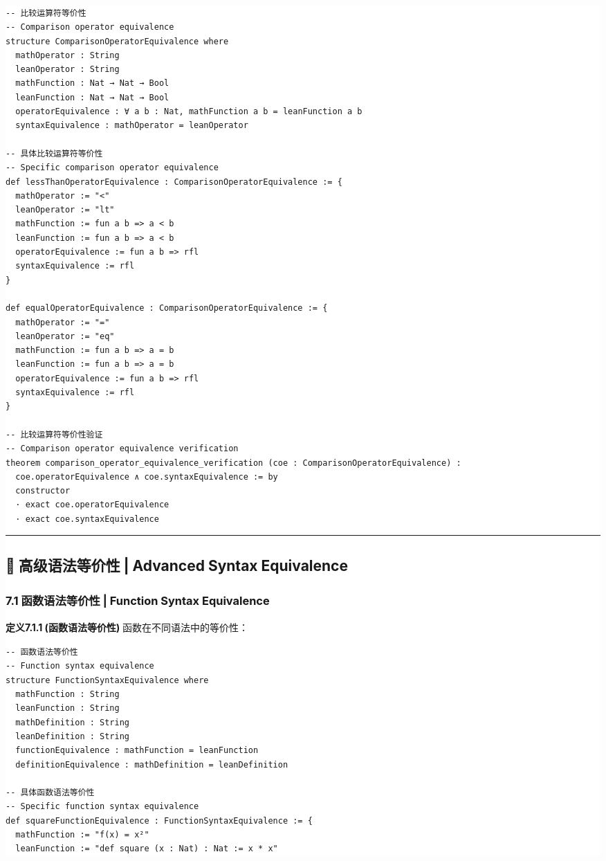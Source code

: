 ```lean
-- 比较运算符等价性
-- Comparison operator equivalence
structure ComparisonOperatorEquivalence where
  mathOperator : String
  leanOperator : String
  mathFunction : Nat → Nat → Bool
  leanFunction : Nat → Nat → Bool
  operatorEquivalence : ∀ a b : Nat, mathFunction a b = leanFunction a b
  syntaxEquivalence : mathOperator = leanOperator

-- 具体比较运算符等价性
-- Specific comparison operator equivalence
def lessThanOperatorEquivalence : ComparisonOperatorEquivalence := {
  mathOperator := "<"
  leanOperator := "lt"
  mathFunction := fun a b => a < b
  leanFunction := fun a b => a < b
  operatorEquivalence := fun a b => rfl
  syntaxEquivalence := rfl
}

def equalOperatorEquivalence : ComparisonOperatorEquivalence := {
  mathOperator := "="
  leanOperator := "eq"
  mathFunction := fun a b => a = b
  leanFunction := fun a b => a = b
  operatorEquivalence := fun a b => rfl
  syntaxEquivalence := rfl
}

-- 比较运算符等价性验证
-- Comparison operator equivalence verification
theorem comparison_operator_equivalence_verification (coe : ComparisonOperatorEquivalence) :
  coe.operatorEquivalence ∧ coe.syntaxEquivalence := by
  constructor
  · exact coe.operatorEquivalence
  · exact coe.syntaxEquivalence
```

---

## 🔮 高级语法等价性 | Advanced Syntax Equivalence

### 7.1 函数语法等价性 | Function Syntax Equivalence

**定义7.1.1 (函数语法等价性)** 函数在不同语法中的等价性：

```lean
-- 函数语法等价性
-- Function syntax equivalence
structure FunctionSyntaxEquivalence where
  mathFunction : String
  leanFunction : String
  mathDefinition : String
  leanDefinition : String
  functionEquivalence : mathFunction = leanFunction
  definitionEquivalence : mathDefinition = leanDefinition

-- 具体函数语法等价性
-- Specific function syntax equivalence
def squareFunctionEquivalence : FunctionSyntaxEquivalence := {
  mathFunction := "f(x) = x²"
  leanFunction := "def square (x : Nat) : Nat := x * x"
```